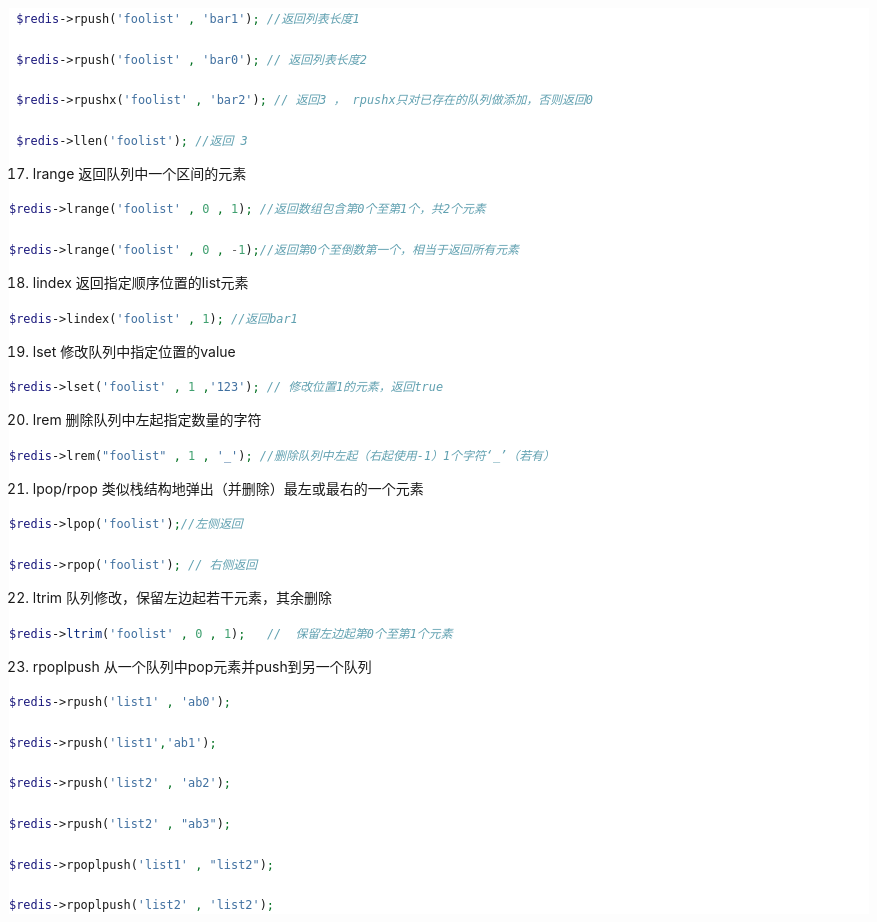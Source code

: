 ```php
 $redis->rpush('foolist' , 'bar1'); //返回列表长度1

 $redis->rpush('foolist' , 'bar0'); // 返回列表长度2

 $redis->rpushx('foolist' , 'bar2'); // 返回3 ， rpushx只对已存在的队列做添加，否则返回0

 $redis->llen('foolist'); //返回 3
```

17. lrange 返回队列中一个区间的元素

```php
$redis->lrange('foolist' , 0 , 1); //返回数组包含第0个至第1个，共2个元素

$redis->lrange('foolist' , 0 , -1);//返回第0个至倒数第一个，相当于返回所有元素  
```

18. lindex 返回指定顺序位置的list元素

```php
$redis->lindex('foolist' , 1); //返回bar1
```

19. lset 修改队列中指定位置的value 

```php
$redis->lset('foolist' , 1 ,'123'); // 修改位置1的元素，返回true
```

20. lrem 删除队列中左起指定数量的字符

```php
$redis->lrem("foolist" , 1 , '_'); //删除队列中左起（右起使用-1）1个字符‘_’（若有）
```

21. lpop/rpop 类似栈结构地弹出（并删除）最左或最右的一个元素

```php
$redis->lpop('foolist');//左侧返回

$redis->rpop('foolist'); // 右侧返回
```

22. ltrim 队列修改，保留左边起若干元素，其余删除

```php
$redis->ltrim('foolist' , 0 , 1);   //  保留左边起第0个至第1个元素
```

23. rpoplpush 从一个队列中pop元素并push到另一个队列

```php
$redis->rpush('list1' , 'ab0');

$redis->rpush('list1','ab1');

$redis->rpush('list2' , 'ab2');

$redis->rpush('list2' , "ab3");

$redis->rpoplpush('list1' , "list2"); 

$redis->rpoplpush('list2' , 'list2'); 
```
